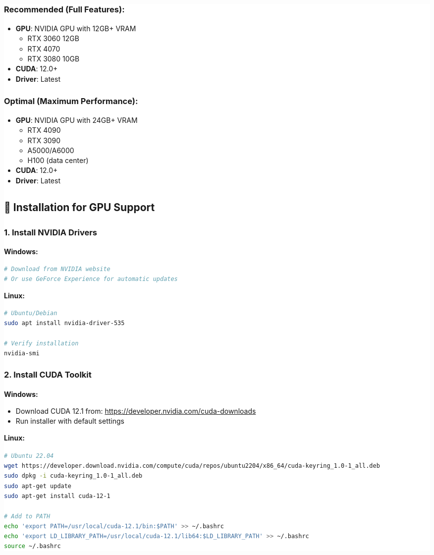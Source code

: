 ### Recommended (Full Features):
- **GPU**: NVIDIA GPU with 12GB+ VRAM
  - RTX 3060 12GB
  - RTX 4070
  - RTX 3080 10GB
- **CUDA**: 12.0+
- **Driver**: Latest

### Optimal (Maximum Performance):
- **GPU**: NVIDIA GPU with 24GB+ VRAM
  - RTX 4090
  - RTX 3090
  - A5000/A6000
  - H100 (data center)
- **CUDA**: 12.0+
- **Driver**: Latest

## 🔧 Installation for GPU Support

### 1. Install NVIDIA Drivers

**Windows:**
```powershell
# Download from NVIDIA website
# Or use GeForce Experience for automatic updates
```

**Linux:**
```bash
# Ubuntu/Debian
sudo apt install nvidia-driver-535

# Verify installation
nvidia-smi
```

### 2. Install CUDA Toolkit

**Windows:**
- Download CUDA 12.1 from: https://developer.nvidia.com/cuda-downloads
- Run installer with default settings

**Linux:**
```bash
# Ubuntu 22.04
wget https://developer.download.nvidia.com/compute/cuda/repos/ubuntu2204/x86_64/cuda-keyring_1.0-1_all.deb
sudo dpkg -i cuda-keyring_1.0-1_all.deb
sudo apt-get update
sudo apt-get install cuda-12-1

# Add to PATH
echo 'export PATH=/usr/local/cuda-12.1/bin:$PATH' >> ~/.bashrc
echo 'export LD_LIBRARY_PATH=/usr/local/cuda-12.1/lib64:$LD_LIBRARY_PATH' >> ~/.bashrc
source ~/.bashrc
```
